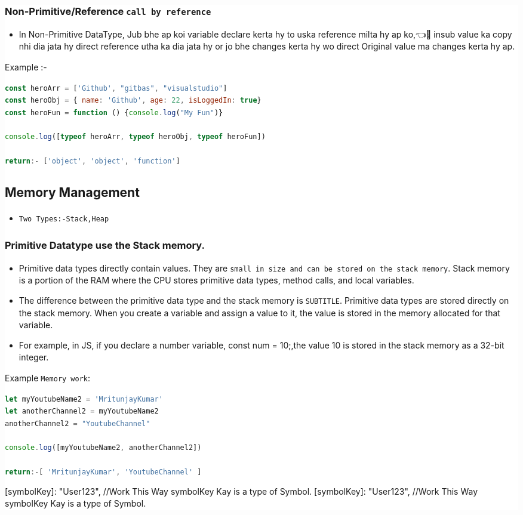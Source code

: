 ### Non-Primitive/Reference `call by reference`

- In Non-Primitive DataType, Jub bhe ap koi variable declare kerta hy to uska reference milta hy ap ko,👈👀
  insub value ka copy nhi dia jata hy direct reference utha
  ka dia jata hy or jo bhe changes kerta hy wo direct
  Original value ma changes kerta hy ap.

Example :-

```javascript
const heroArr = ['Github', "gitbas", "visualstudio"]
const heroObj = { name: 'Github', age: 22, isLoggedIn: true}
const heroFun = function () {console.log("My Fun")}

console.log([typeof heroArr, typeof heroObj, typeof heroFun])

return:- ['object', 'object', 'function']
```

## Memory Management

- `Two Types:-Stack,Heap`

### Primitive Datatype use the Stack memory.

- Primitive data types directly contain values.
  They are `small in size and can be stored on the stack memory`. Stack memory is a portion of the RAM where the CPU stores
  primitive data types, method calls, and local variables.

- The difference between the primitive data type and the
  stack memory is `SUBTITLE`. Primitive data types are stored
  directly on the stack memory. When you create a variable
  and assign a value to it, the value is stored in the memory allocated for that variable.

- For example, in JS, if you declare a number variable, const num = 10;,the value 10 is stored in the stack memory as a 32-bit integer.

Example `Memory work`:

```javascript
let myYoutubeName2 = 'MritunjayKumar'
let anotherChannel2 = myYoutubeName2
anotherChannel2 = "YoutubeChannel"

console.log([myYoutubeName2, anotherChannel2])

return:-[ 'MritunjayKumar', 'YoutubeChannel' ]

```


  [symbolKey]: "User123", //Work This Way symbolKey Kay is a type of Symbol.
  [symbolKey]: "User123", //Work This Way symbolKey Kay is a type of Symbol.